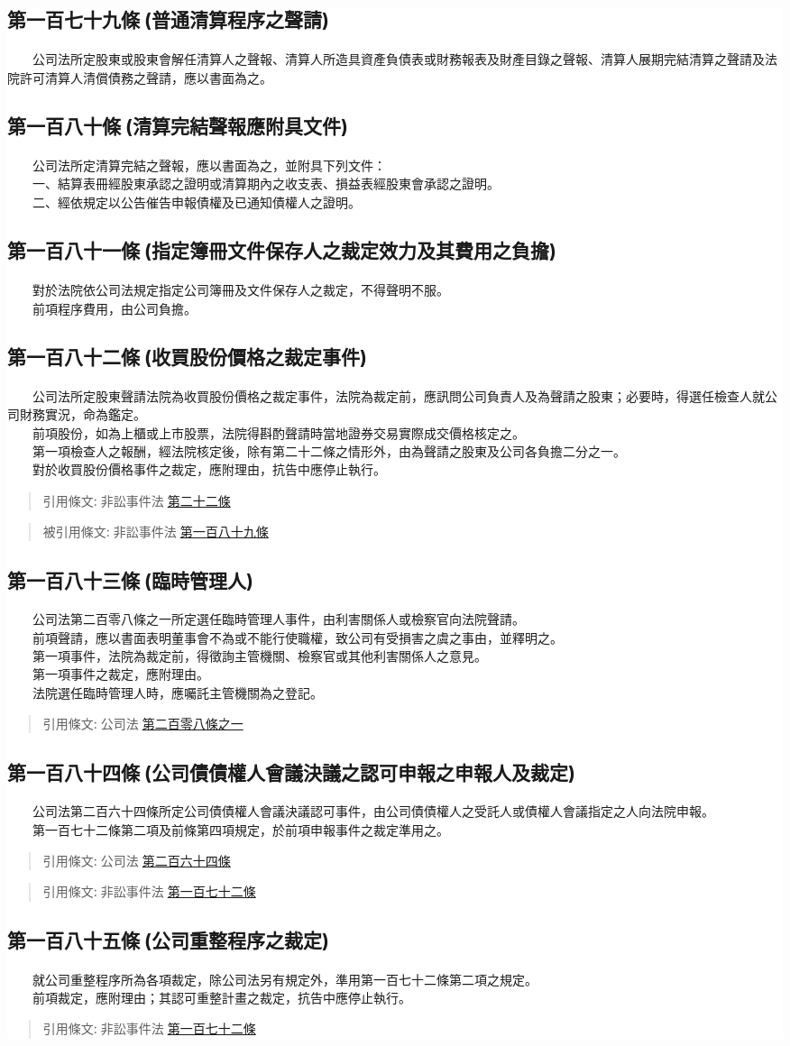 
第一百七十九條 (普通清算程序之聲請)
-----------------------------------
　　公司法所定股東或股東會解任清算人之聲報、清算人所造具資產負債表或財務報表及財產目錄之聲報、清算人展期完結清算之聲請及法院許可清算人清償債務之聲請，應以書面為之。  


第一百八十條 (清算完結聲報應附具文件)
-------------------------------------
　　公司法所定清算完結之聲報，應以書面為之，並附具下列文件：  
　　一、結算表冊經股東承認之證明或清算期內之收支表、損益表經股東會承認之證明。  
　　二、經依規定以公告催告申報債權及已通知債權人之證明。  


第一百八十一條 (指定簿冊文件保存人之裁定效力及其費用之負擔)
-----------------------------------------------------------
　　對於法院依公司法規定指定公司簿冊及文件保存人之裁定，不得聲明不服。  
　　前項程序費用，由公司負擔。  


第一百八十二條 (收買股份價格之裁定事件)
---------------------------------------
　　公司法所定股東聲請法院為收買股份價格之裁定事件，法院為裁定前，應訊問公司負責人及為聲請之股東；必要時，得選任檢查人就公司財務實況，命為鑑定。  
　　前項股份，如為上櫃或上市股票，法院得斟酌聲請時當地證券交易實際成交價格核定之。  
　　第一項檢查人之報酬，經法院核定後，除有第二十二條之情形外，由為聲請之股東及公司各負擔二分之一。  
　　對於收買股份價格事件之裁定，應附理由，抗告中應停止執行。  
> 引用條文: 非訟事件法 [第二十二條](../../法務/民法/非訟事件法.md#第二十二條-無益費用之負擔)

> 被引用條文: 非訟事件法 [第一百八十九條](../../法務/民法/非訟事件法.md#第一百八十九條-命令開始特別清算與清算協定之認可及變更等事件之裁定)



第一百八十三條 (臨時管理人)
---------------------------
　　公司法第二百零八條之一所定選任臨時管理人事件，由利害關係人或檢察官向法院聲請。  
　　前項聲請，應以書面表明董事會不為或不能行使職權，致公司有受損害之虞之事由，並釋明之。  
　　第一項事件，法院為裁定前，得徵詢主管機關、檢察官或其他利害關係人之意見。  
　　第一項事件之裁定，應附理由。  
　　法院選任臨時管理人時，應囑託主管機關為之登記。  
> 引用條文: 公司法 [第二百零八條之一](../../經濟貿易/商業/公司法.md#第二百零八條之一)



第一百八十四條 (公司債債權人會議決議之認可申報之申報人及裁定)
-------------------------------------------------------------
　　公司法第二百六十四條所定公司債債權人會議決議認可事件，由公司債債權人之受託人或債權人會議指定之人向法院申報。  
　　第一百七十二條第二項及前條第四項規定，於前項申報事件之裁定準用之。  
> 引用條文: 公司法 [第二百六十四條](../../經濟貿易/商業/公司法.md#第二百六十四條-議事錄之作成與執行)

> 引用條文: 非訟事件法 [第一百七十二條](../../法務/民法/非訟事件法.md#第一百七十二條-公司裁定解散之聲請方式)



第一百八十五條 (公司重整程序之裁定)
-----------------------------------
　　就公司重整程序所為各項裁定，除公司法另有規定外，準用第一百七十二條第二項之規定。  
　　前項裁定，應附理由；其認可重整計畫之裁定，抗告中應停止執行。  
> 引用條文: 非訟事件法 [第一百七十二條](../../法務/民法/非訟事件法.md#第一百七十二條-公司裁定解散之聲請方式)
